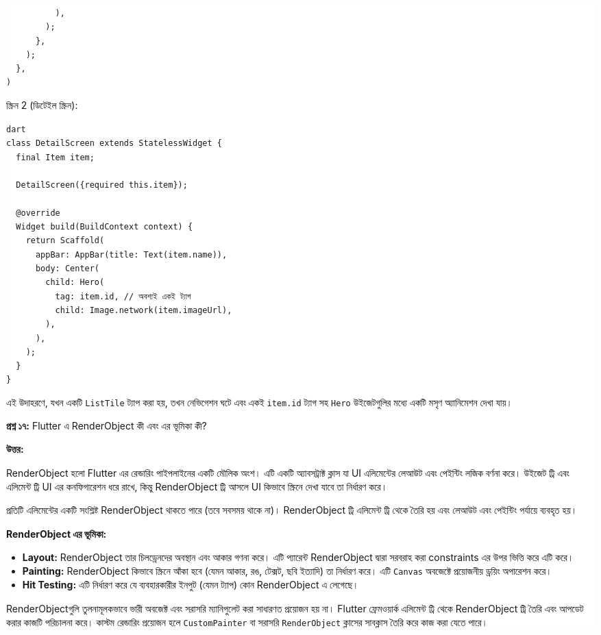 ```
          ),
        );
      },
    );
  },
)
```
স্ক্রিন 2 (ডিটেইল স্ক্রিন):
```
dart
class DetailScreen extends StatelessWidget {
  final Item item;

  DetailScreen({required this.item});

  @override
  Widget build(BuildContext context) {
    return Scaffold(
      appBar: AppBar(title: Text(item.name)),
      body: Center(
        child: Hero(
          tag: item.id, // অবশ্যই একই ট্যাগ
          child: Image.network(item.imageUrl),
        ),
      ),
    );
  }
}
```
এই উদাহরণে, যখন একটি `ListTile` ট্যাপ করা হয়, তখন নেভিগেশন ঘটে এবং একই `item.id` ট্যাগ সহ `Hero` উইজেটগুলির মধ্যে একটি মসৃণ অ্যানিমেশন দেখা যায়।

**প্রশ্ন ১৭:** Flutter এ RenderObject কী এবং এর ভূমিকা কী?

**উত্তর:**

RenderObject হলো Flutter এর রেন্ডারিং পাইপলাইনের একটি মৌলিক অংশ। এটি একটি অ্যাবসট্রাক্ট ক্লাস যা UI এলিমেন্টের লেআউট এবং পেইন্টিং লজিক বর্ণনা করে। উইজেট ট্রি এবং এলিমেন্ট ট্রি UI এর কনফিগারেশন ধরে রাখে, কিন্তু RenderObject ট্রি আসলে UI কিভাবে স্ক্রিনে দেখা যাবে তা নির্ধারণ করে।

প্রতিটি এলিমেন্টের একটি সংশ্লিষ্ট RenderObject থাকতে পারে (তবে সবসময় থাকে না)। RenderObject ট্রি এলিমেন্ট ট্রি থেকে তৈরি হয় এবং লেআউট এবং পেইন্টিং পর্যায়ে ব্যবহৃত হয়।

**RenderObject এর ভূমিকা:**

*   **Layout:** RenderObject তার চিলড্রেনদের অবস্থান এবং আকার গণনা করে। এটি প্যারেন্ট RenderObject দ্বারা সরবরাহ করা constraints এর উপর ভিত্তি করে এটি করে।
*   **Painting:** RenderObject কিভাবে স্ক্রিনে আঁকা হবে (যেমন আকার, রঙ, টেক্সট, ছবি ইত্যাদি) তা নির্ধারণ করে। এটি `Canvas` অবজেক্টে প্রয়োজনীয় ড্রয়িং অপারেশন করে।
*   **Hit Testing:** এটি নির্ধারণ করে যে ব্যবহারকারীর ইনপুট (যেমন ট্যাপ) কোন RenderObject এ লেগেছে।

RenderObjectগুলি তুলনামূলকভাবে ভারী অবজেক্ট এবং সরাসরি ম্যানিপুলেট করা সাধারণত প্রয়োজন হয় না। Flutter ফ্রেমওয়ার্ক এলিমেন্ট ট্রি থেকে RenderObject ট্রি তৈরি এবং আপডেট করার কাজটি পরিচালনা করে। কাস্টম রেন্ডারিং প্রয়োজন হলে `CustomPainter` বা সরাসরি `RenderObject` ক্লাসের সাবক্লাস তৈরি করে কাজ করা যেতে পারে।
